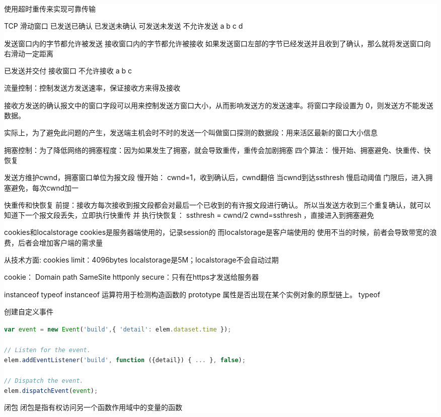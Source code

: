 使用超时重传来实现可靠传输

TCP 滑动窗口
已发送已确认  已发送未确认  可发送未发送  不允许发送
     a             b            c          d

发送窗口内的字节都允许被发送
接收窗口内的字节都允许被接收
如果发送窗口左部的字节已经发送并且收到了确认，那么就将发送窗口向右滑动一定距离

已发送并交付   接收窗口    不允许接收
      a          b            c

流量控制：控制发送方发送速率，保证接收方来得及接收

接收方发送的确认报文中的窗口字段可以用来控制发送方窗口大小，从而影响发送方的发送速率。将窗口字段设置为 0，则发送方不能发送数据。

实际上，为了避免此问题的产生，发送端主机会时不时的发送一个叫做窗口探测的数据段：用来活区最新的窗口大小信息

拥塞控制：为了降低网络的拥塞程度：因为如果发生了拥塞，就会导致重传，重传会加剧拥塞
四个算法：
慢开始、拥塞避免、快重传、快恢复

发送方维护cwnd，拥塞窗口单位为报文段
慢开始：
cwnd=1，收到确认后，cwnd翻倍
当cwnd到达ssthresh 慢启动阈值 门限后，进入拥塞避免，每次cwnd加一

快重传和快恢复
前提：接收方每次接收到报文段都会对最后一个已收到的有许报文段进行确认。
所以当发送方收到三个重复确认，就可以知道下一个报文段丢失，立即执行快重传
并
执行快恢复：
ssthresh = cwnd/2 cwnd=ssthresh ，直接进入到拥塞避免 

cookies和localstorage
cookies是服务器端使用的，记录session的
而localstorage是客户端使用的
使用不当的时候，前者会导致带宽的浪费，后者会增加客户端的需求量

从技术方面: cookies limit：4096bytes localstorage是5M；localstorage不会自动过期

cookie：
Domain
path
SameSite
httponly
secure：只有在https才发送给服务器

instanceof typeof
instanceof 运算符用于检测构造函数的 prototype 属性是否出现在某个实例对象的原型链上。
typeof

创建自定义事件
```js
var event = new Event('build',{ 'detail': elem.dataset.time });

// Listen for the event.
elem.addEventListener('build', function ({detail}) { ... }, false);

// Dispatch the event.
elem.dispatchEvent(event);
```
闭包
闭包是指有权访问另一个函数作用域中的变量的函数

